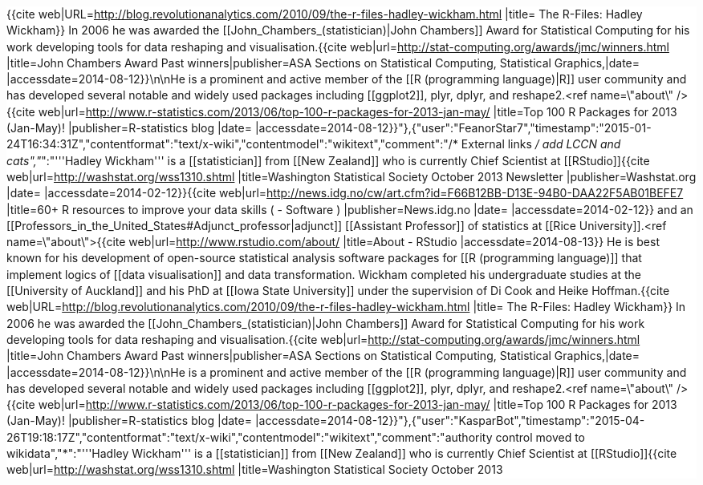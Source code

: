 <ref>{{cite web|URL=http://blog.revolutionanalytics.com/2010/09/the-r-files-hadley-wickham.html |title= The R-Files: Hadley Wickham}}</ref> In 2006 he was awarded the [[John_Chambers_(statistician)|John Chambers]] Award for Statistical Computing for his work developing tools for data reshaping and visualisation.<ref>{{cite web|url=http://stat-computing.org/awards/jmc/winners.html |title=John Chambers Award Past winners|publisher=ASA Sections on Statistical Computing, Statistical Graphics,|date= |accessdate=2014-08-12}}</ref>\\n\\nHe is a prominent and active member of the [[R (programming language)|R]] user community and has developed several notable and widely used packages including [[ggplot2]], plyr, dplyr, and reshape2.<ref name=\\\"about\\\" /><ref>{{cite web|url=http://www.r-statistics.com/2013/06/top-100-r-packages-for-2013-jan-may/ |title=Top 100 R Packages for 2013 (Jan-May)! |publisher=R-statistics blog |date= |accessdate=2014-08-12}}</ref>\"},{\"user\":\"FeanorStar7\",\"timestamp\":\"2015-01-24T16:34:31Z\",\"contentformat\":\"text/x-wiki\",\"contentmodel\":\"wikitext\",\"comment\":\"/* External links */ add LCCN and cats\",\"*\":\"'''Hadley Wickham''' is a  [[statistician]] from [[New Zealand]] who is currently Chief Scientist at [[RStudio]]<ref>{{cite web|url=http://washstat.org/wss1310.shtml |title=Washington Statistical Society October 2013 Newsletter |publisher=Washstat.org |date= |accessdate=2014-02-12}}</ref><ref>{{cite web|url=http://news.idg.no/cw/art.cfm?id=F66B12BB-D13E-94B0-DAA22F5AB01BEFE7 |title=60+ R resources to improve your data skills ( - Software ) |publisher=News.idg.no |date= |accessdate=2014-02-12}}</ref> and an [[Professors_in_the_United_States#Adjunct_professor|adjunct]] [[Assistant Professor]] of statistics at [[Rice University]].<ref name=\\\"about\\\">{{cite web|url=http://www.rstudio.com/about/ |title=About - RStudio |accessdate=2014-08-13}}</ref> He is best known for his development of open-source statistical analysis software packages for [[R (programming language)]] that implement logics of [[data visualisation]] and data transformation. Wickham completed his undergraduate studies at the [[University of Auckland]] and his PhD at [[Iowa State University]] under the supervision of Di Cook and Heike Hoffman.<ref>{{cite web|URL=http://blog.revolutionanalytics.com/2010/09/the-r-files-hadley-wickham.html |title= The R-Files: Hadley Wickham}}</ref> In 2006 he was awarded the [[John_Chambers_(statistician)|John Chambers]] Award for Statistical Computing for his work developing tools for data reshaping and visualisation.<ref>{{cite web|url=http://stat-computing.org/awards/jmc/winners.html |title=John Chambers Award Past winners|publisher=ASA Sections on Statistical Computing, Statistical Graphics,|date= |accessdate=2014-08-12}}</ref>\\n\\nHe is a prominent and active member of the [[R (programming language)|R]] user community and has developed several notable and widely used packages including [[ggplot2]], plyr, dplyr, and reshape2.<ref name=\\\"about\\\" /><ref>{{cite web|url=http://www.r-statistics.com/2013/06/top-100-r-packages-for-2013-jan-may/ |title=Top 100 R Packages for 2013 (Jan-May)! |publisher=R-statistics blog |date= |accessdate=2014-08-12}}</ref>\"},{\"user\":\"KasparBot\",\"timestamp\":\"2015-04-26T19:18:17Z\",\"contentformat\":\"text/x-wiki\",\"contentmodel\":\"wikitext\",\"comment\":\"authority control moved to wikidata\",\"*\":\"'''Hadley Wickham''' is a  [[statistician]] from [[New Zealand]] who is currently Chief Scientist at [[RStudio]]<ref>{{cite web|url=http://washstat.org/wss1310.shtml |title=Washington Statistical Society October 2013